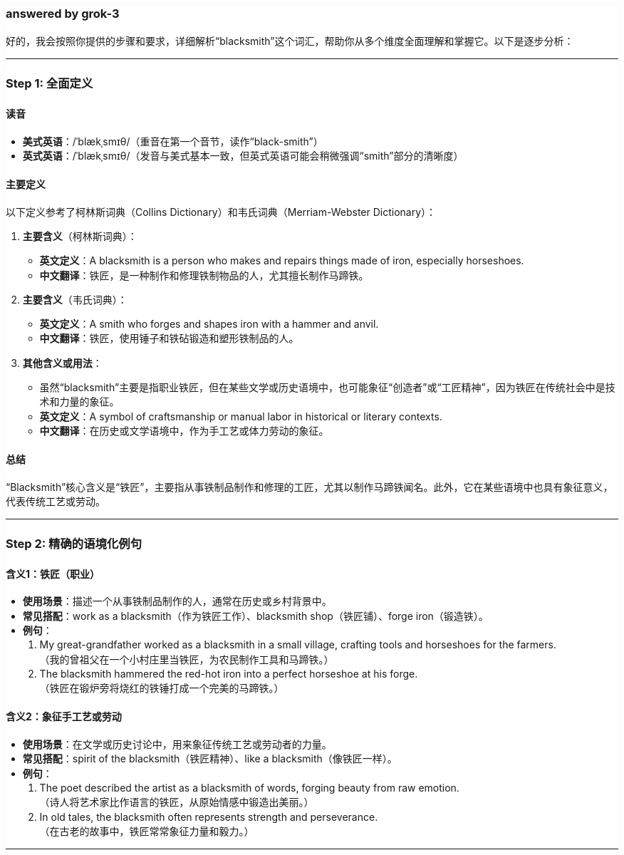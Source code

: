### answered by grok-3
好的，我会按照你提供的步骤和要求，详细解析“blacksmith”这个词汇，帮助你从多个维度全面理解和掌握它。以下是逐步分析：

---

### Step 1: 全面定义
#### 读音
- **美式英语**：/ˈblækˌsmɪθ/（重音在第一个音节，读作“black-smith”）
- **英式英语**：/ˈblækˌsmɪθ/（发音与美式基本一致，但英式英语可能会稍微强调“smith”部分的清晰度）

#### 主要定义
以下定义参考了柯林斯词典（Collins Dictionary）和韦氏词典（Merriam-Webster Dictionary）：
1. **主要含义**（柯林斯词典）：
   - **英文定义**：A blacksmith is a person who makes and repairs things made of iron, especially horseshoes.
   - **中文翻译**：铁匠，是一种制作和修理铁制物品的人，尤其擅长制作马蹄铁。
   
2. **主要含义**（韦氏词典）：
   - **英文定义**：A smith who forges and shapes iron with a hammer and anvil.
   - **中文翻译**：铁匠，使用锤子和铁砧锻造和塑形铁制品的人。

3. **其他含义或用法**：
   - 虽然“blacksmith”主要是指职业铁匠，但在某些文学或历史语境中，也可能象征“创造者”或“工匠精神”，因为铁匠在传统社会中是技术和力量的象征。
   - **英文定义**：A symbol of craftsmanship or manual labor in historical or literary contexts.
   - **中文翻译**：在历史或文学语境中，作为手工艺或体力劳动的象征。

#### 总结
“Blacksmith”核心含义是“铁匠”，主要指从事铁制品制作和修理的工匠，尤其以制作马蹄铁闻名。此外，它在某些语境中也具有象征意义，代表传统工艺或劳动。

---

### Step 2: 精确的语境化例句
#### 含义1：铁匠（职业）
- **使用场景**：描述一个从事铁制品制作的人，通常在历史或乡村背景中。
- **常见搭配**：work as a blacksmith（作为铁匠工作）、blacksmith shop（铁匠铺）、forge iron（锻造铁）。
- **例句**：
  1. My great-grandfather worked as a blacksmith in a small village, crafting tools and horseshoes for the farmers.  
     （我的曾祖父在一个小村庄里当铁匠，为农民制作工具和马蹄铁。）
  2. The blacksmith hammered the red-hot iron into a perfect horseshoe at his forge.  
     （铁匠在锻炉旁将烧红的铁锤打成一个完美的马蹄铁。）

#### 含义2：象征手工艺或劳动
- **使用场景**：在文学或历史讨论中，用来象征传统工艺或劳动者的力量。
- **常见搭配**：spirit of the blacksmith（铁匠精神）、like a blacksmith（像铁匠一样）。
- **例句**：
  1. The poet described the artist as a blacksmith of words, forging beauty from raw emotion.  
     （诗人将艺术家比作语言的铁匠，从原始情感中锻造出美丽。）
  2. In old tales, the blacksmith often represents strength and perseverance.  
     （在古老的故事中，铁匠常常象征力量和毅力。）

---